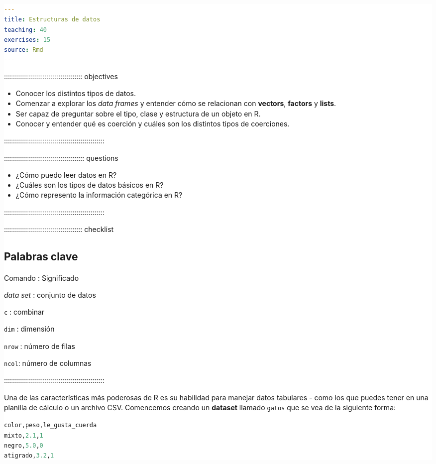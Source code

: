 ```yaml
---
title: Estructuras de datos
teaching: 40
exercises: 15
source: Rmd
---
```


::::::::::::::::::::::::::::::::::::::: objectives

- Conocer los distintos tipos de datos.
- Comenzar a explorar los *data frames* y entender cómo se relacionan con **vectors**, **factors** y **lists**.
- Ser capaz de preguntar sobre el tipo, clase y estructura de un objeto en R.
- Conocer y entender qué es coerción y cuáles son los distintos tipos de coerciones.

::::::::::::::::::::::::::::::::::::::::::::::::::

:::::::::::::::::::::::::::::::::::::::: questions

- ¿Cómo puedo leer datos en R?
- ¿Cuáles son los tipos de datos básicos en R?
- ¿Cómo represento la información categórica en R?

::::::::::::::::::::::::::::::::::::::::::::::::::



:::::::::::::::::::::::::::::::::::::::  checklist

## Palabras clave

Comando : Significado

*data set* : conjunto de datos

`c` : combinar

`dim` : dimensión

`nrow` : número de filas

`ncol`: número de columnas


::::::::::::::::::::::::::::::::::::::::::::::::::

Una de las características más poderosas de R es su habilidad para manejar datos tabulares -
como los que puedes tener en una planilla de cálculo o un archivo CSV.
Comencemos creando un **dataset** llamado `gatos` que se vea de la siguiente forma:


```r
color,peso,le_gusta_cuerda
mixto,2.1,1
negro,5.0,0
atigrado,3.2,1
```

